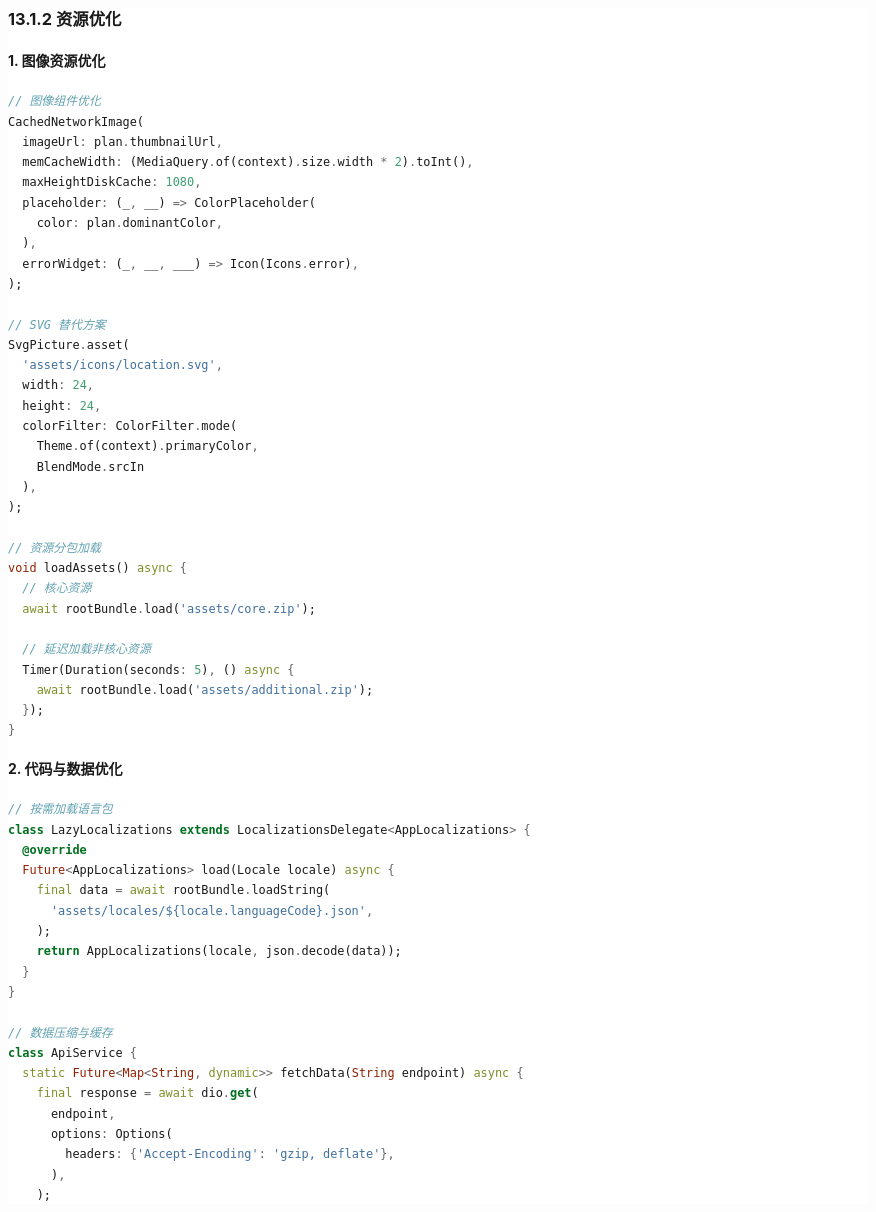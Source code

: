 ```dart
```

### 13.1.2 资源优化

#### 1. 图像资源优化

```dart
// 图像组件优化
CachedNetworkImage(
  imageUrl: plan.thumbnailUrl,
  memCacheWidth: (MediaQuery.of(context).size.width * 2).toInt(),
  maxHeightDiskCache: 1080,
  placeholder: (_, __) => ColorPlaceholder(
    color: plan.dominantColor,
  ),
  errorWidget: (_, __, ___) => Icon(Icons.error),
);

// SVG 替代方案
SvgPicture.asset(
  'assets/icons/location.svg',
  width: 24,
  height: 24,
  colorFilter: ColorFilter.mode(
    Theme.of(context).primaryColor, 
    BlendMode.srcIn
  ),
);

// 资源分包加载
void loadAssets() async {
  // 核心资源
  await rootBundle.load('assets/core.zip');
  
  // 延迟加载非核心资源
  Timer(Duration(seconds: 5), () async {
    await rootBundle.load('assets/additional.zip');
  });
}
```

#### 2. 代码与数据优化

```dart
// 按需加载语言包
class LazyLocalizations extends LocalizationsDelegate<AppLocalizations> {
  @override
  Future<AppLocalizations> load(Locale locale) async {
    final data = await rootBundle.loadString(
      'assets/locales/${locale.languageCode}.json',
    );
    return AppLocalizations(locale, json.decode(data));
  }
}

// 数据压缩与缓存
class ApiService {
  static Future<Map<String, dynamic>> fetchData(String endpoint) async {
    final response = await dio.get(
      endpoint,
      options: Options(
        headers: {'Accept-Encoding': 'gzip, deflate'},
      ),
    );
```